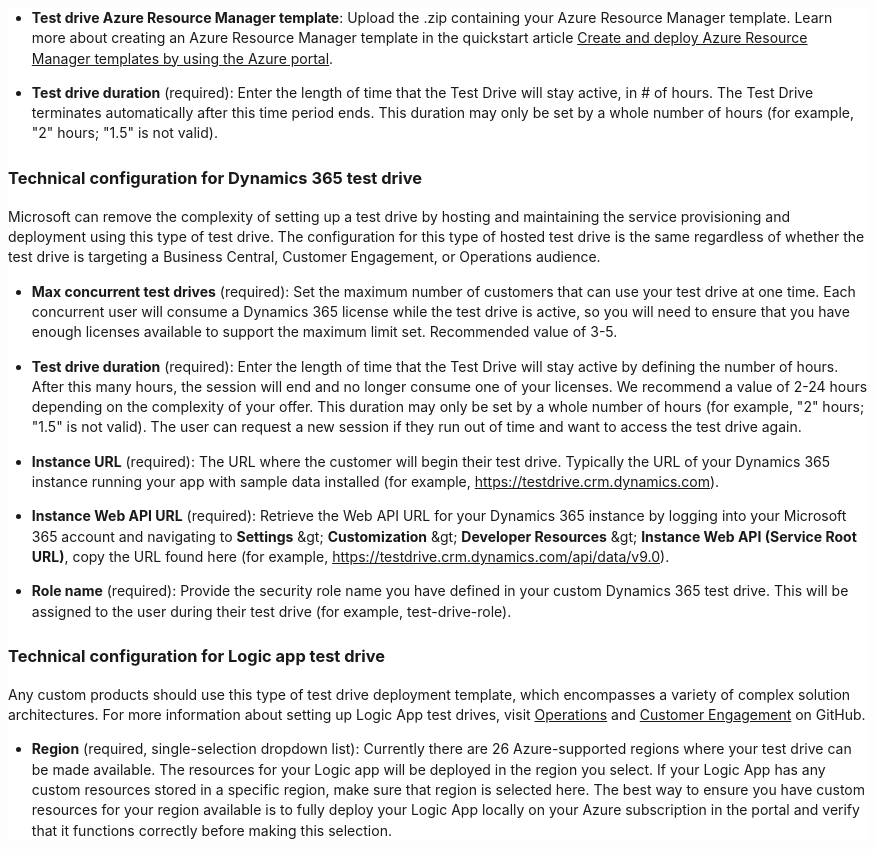 - **Test drive Azure Resource Manager template**: Upload the .zip containing your Azure Resource Manager template.  Learn more about creating an Azure Resource Manager template in the quickstart article [Create and deploy Azure Resource Manager templates by using the Azure portal](https://docs.microsoft.com/azure/azure-resource-manager/resource-manager-quickstart-create-templates-use-the-portal).

- **Test drive duration** (required): Enter the length of time that the Test Drive will stay active, in # of hours. The Test Drive terminates automatically after this time period ends. This duration may only be set by a whole number of hours (for example, "2" hours; "1.5" is not valid).

### Technical configuration for Dynamics 365 test drive

Microsoft can remove the complexity of setting up a test drive by hosting and maintaining the service provisioning and deployment using this type of test drive. The configuration for this type of hosted test drive is the same regardless of whether the test drive is targeting a Business Central, Customer Engagement, or Operations audience.

- **Max concurrent test drives** (required): Set the maximum number of customers that can use your test drive at one time. Each concurrent user will consume a Dynamics 365 license while the test drive is active, so you will need to ensure that you have enough licenses available to support the maximum limit set. Recommended value of 3-5.

- **Test drive duration** (required): Enter the length of time that the Test Drive will stay active by defining the number of hours. After this many hours, the session will end and no longer consume one of your licenses. We recommend a value of 2-24 hours depending on the complexity of your offer. This duration may only be set by a whole number of hours (for example, "2" hours; "1.5" is not valid).  The user can request a new session if they run out of time and want to access the test drive again.

- **Instance URL** (required): The URL where the customer will begin their test drive. Typically the URL of your Dynamics 365 instance running your app with sample data installed (for example, https://testdrive.crm.dynamics.com).

- **Instance Web API URL** (required): Retrieve the Web API URL for your Dynamics 365 instance by logging into your Microsoft 365 account and navigating to **Settings** \&gt; **Customization** \&gt; **Developer Resources** \&gt; **Instance Web API (Service Root URL)**, copy the URL found here (for example, https://testdrive.crm.dynamics.com/api/data/v9.0).

- **Role name** (required): Provide the security role name you have defined in your custom Dynamics 365 test drive. This will be assigned to the user during their test drive (for example, test-drive-role).

### Technical configuration for Logic app test drive

Any custom products should use this type of test drive deployment template, which encompasses a variety of complex solution architectures. For more information about setting up Logic App test drives, visit [Operations](https://github.com/Microsoft/AppSource/blob/master/Setup-your-Azure-subscription-for-Dynamics365-Operations-Test-Drives.md) and [Customer Engagement](https://github.com/Microsoft/AppSource/wiki/Setting-up-Test-Drives-for-Dynamics-365-app) on GitHub.

- **Region** (required, single-selection dropdown list): Currently there are 26 Azure-supported regions where your test drive can be made available. The resources for your Logic app will be deployed in the region you select. If your Logic App has any custom resources stored in a specific region, make sure that region is selected here. The best way to ensure you have custom resources for your region available is to fully deploy your Logic App locally on your Azure subscription in the portal and verify that it functions correctly before making this selection.
